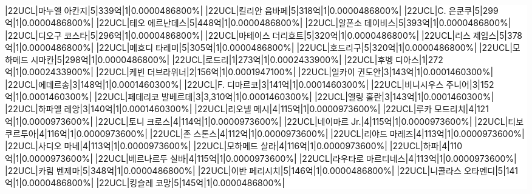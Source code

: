 |22UCL|마누엘 아칸지|5|339억|1|0.0000486800%|
|22UCL|킬리안 음바페|5|318억|1|0.0000486800%|
|22UCL|C. 은쿤쿠|5|299억|1|0.0000486800%|
|22UCL|테오 에르난데스|5|448억|1|0.0000486800%|
|22UCL|알폰소 데이비스|5|393억|1|0.0000486800%|
|22UCL|디오구 코스타|5|296억|1|0.0000486800%|
|22UCL|마테이스 더리흐트|5|320억|1|0.0000486800%|
|22UCL|리스 제임스|5|378억|1|0.0000486800%|
|22UCL|메흐디 타레미|5|305억|1|0.0000486800%|
|22UCL|호드리구|5|320억|1|0.0000486800%|
|22UCL|모하메드 시마칸|5|298억|1|0.0000486800%|
|22UCL|로드리|1|273억|1|0.0002433900%|
|22UCL|후벵 디아스|1|272억|1|0.0002433900%|
|22UCL|케빈 더브라위너|2|156억|1|0.0001947100%|
|22UCL|일카이 귄도안|3|143억|1|0.0001460300%|
|22UCL|에데르송|3|148억|1|0.0001460300%|
|22UCL|F. 디마르코|3|141억|1|0.0001460300%|
|22UCL|비니시우스 주니어|3|152억|1|0.0001460300%|
|22UCL|페데리코 발베르데|3|3,310억|1|0.0001460300%|
|22UCL|엘링 홀란|3|143억|1|0.0001460300%|
|22UCL|하파엘 레앙|3|140억|1|0.0001460300%|
|22UCL|리오넬 메시|4|115억|1|0.0000973600%|
|22UCL|루카 모드리치|4|121억|1|0.0000973600%|
|22UCL|토니 크로스|4|114억|1|0.0000973600%|
|22UCL|네이마르 Jr.|4|115억|1|0.0000973600%|
|22UCL|티보 쿠르투아|4|116억|1|0.0000973600%|
|22UCL|존 스톤스|4|112억|1|0.0000973600%|
|22UCL|리야드 마레즈|4|113억|1|0.0000973600%|
|22UCL|사디오 마네|4|113억|1|0.0000973600%|
|22UCL|모하메드 살라|4|116억|1|0.0000973600%|
|22UCL|하파|4|110억|1|0.0000973600%|
|22UCL|베르나르두 실바|4|115억|1|0.0000973600%|
|22UCL|라우타로 마르티네스|4|113억|1|0.0000973600%|
|22UCL|카림 벤제마|5|348억|1|0.0000486800%|
|22UCL|이반 페리시치|5|146억|1|0.0000486800%|
|22UCL|니콜라스 오타멘디|5|141억|1|0.0000486800%|
|22UCL|킹슬레 코망|5|145억|1|0.0000486800%|